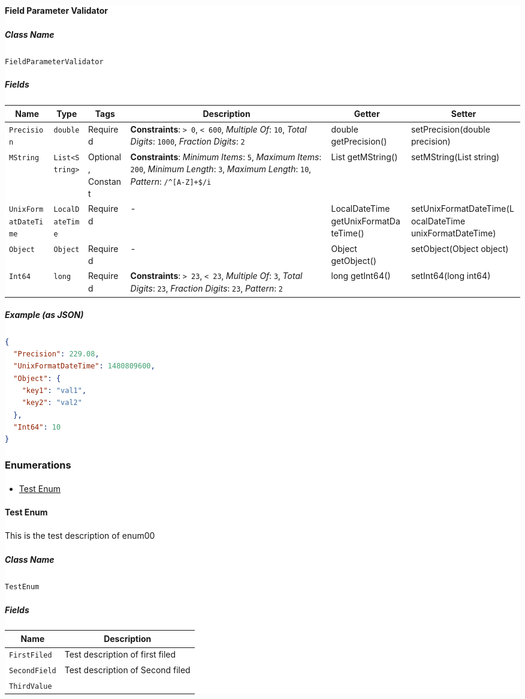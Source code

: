 #### Field Parameter Validator

##### Class Name

`FieldParameterValidator`

##### Fields

| Name | Type | Tags | Description | Getter | Setter |
|  --- | --- | --- | --- | --- | --- |
| `Precision` | `double` | Required | **Constraints**: `> 0`, `< 600`, *Multiple Of*: `10`, *Total Digits*: `1000`, *Fraction Digits*: `2` | double getPrecision() | setPrecision(double precision) |
| `MString` | `List<String>` | Optional, Constant | **Constraints**: *Minimum Items*: `5`, *Maximum Items*: `200`, *Minimum Length*: `3`, *Maximum Length*: `10`, *Pattern*: `/^[A-Z]+$/i` | List<String> getMString() | setMString(List<String> string) |
| `UnixFormatDateTime` | `LocalDateTime` | Required | - | LocalDateTime getUnixFormatDateTime() | setUnixFormatDateTime(LocalDateTime unixFormatDateTime) |
| `Object` | `Object` | Required | - | Object getObject() | setObject(Object object) |
| `Int64` | `long` | Required | **Constraints**: `> 23`, `< 23`, *Multiple Of*: `3`, *Total Digits*: `23`, *Fraction Digits*: `23`, *Pattern*: `2` | long getInt64() | setInt64(long int64) |

##### Example (as JSON)

```json
{
  "Precision": 229.08,
  "UnixFormatDateTime": 1480809600,
  "Object": {
    "key1": "val1",
    "key2": "val2"
  },
  "Int64": 10
}
```

### Enumerations

* [Test Enum](#test-enum)

#### Test Enum

This is the test description of enum00

##### Class Name

`TestEnum`

##### Fields

| Name | Description |
|  --- | --- |
| `FirstFiled` | Test description of first filed |
| `SecondField` | Test description of Second filed |
| `ThirdValue` |  |
